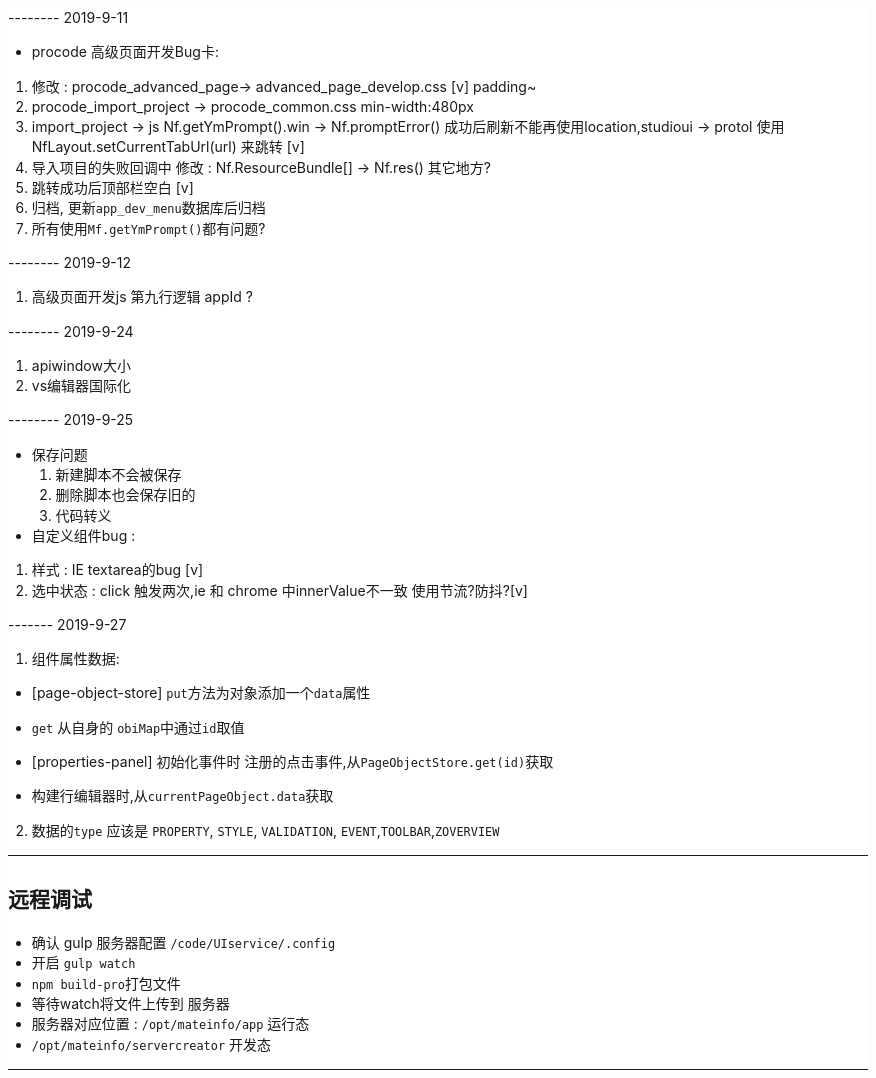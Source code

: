 -------- 2019-9-11
- procode 高级页面开发Bug卡: 
1. 修改 : procode_advanced_page-> advanced_page_develop.css [v] padding~
2. procode_import_project -> procode_common.css  min-width:480px 
3. import_project -> js 
Nf.getYmPrompt().win -> Nf.promptError()
成功后刷新不能再使用location,studioui -> protol
使用 NfLayout.setCurrentTabUrl(url) 来跳转  [v]
4. 导入项目的失败回调中 修改 : Nf.ResourceBundle[] -> Nf.res() 其它地方? 
5.  跳转成功后顶部栏空白 [v]
6. 归档, 更新`app_dev_menu`数据库后归档
7. 所有使用`Mf.getYmPrompt()`都有问题?

-------- 2019-9-12
1. 高级页面开发js 第九行逻辑 appId ?

-------- 2019-9-24
1. apiwindow大小
2. vs编辑器国际化

-------- 2019-9-25
- 保存问题
  1. 新建脚本不会被保存
  2. 删除脚本也会保存旧的
  3. 代码转义
- 自定义组件bug :
 1. 样式 : IE textarea的bug [v]
 2. 选中状态 : click 触发两次,ie 和 chrome 中innerValue不一致  使用节流?防抖?[v]

 ------- 2019-9-27
 1. 组件属性数据: 
  - [page-object-store] `put`方法为对象添加一个`data`属性

  - `get` 从自身的 `obiMap`中通过`id`取值

  - [properties-panel] 初始化事件时 注册的点击事件,从`PageObjectStore.get(id)`获取

  - 构建行编辑器时,从`currentPageObject.data`获取 

2. 数据的`type` 应该是 `PROPERTY`, `STYLE`, `VALIDATION`,
`EVENT`,`TOOLBAR`,`ZOVERVIEW`

 ------ 


## 远程调试
- 确认 gulp 服务器配置 `/code/UIservice/.config`
- 开启 `gulp watch`
- `npm build-pro`打包文件 
- 等待watch将文件上传到 服务器
- 服务器对应位置 : `/opt/mateinfo/app` 运行态
-  `/opt/mateinfo/servercreator` 开发态

-----------
